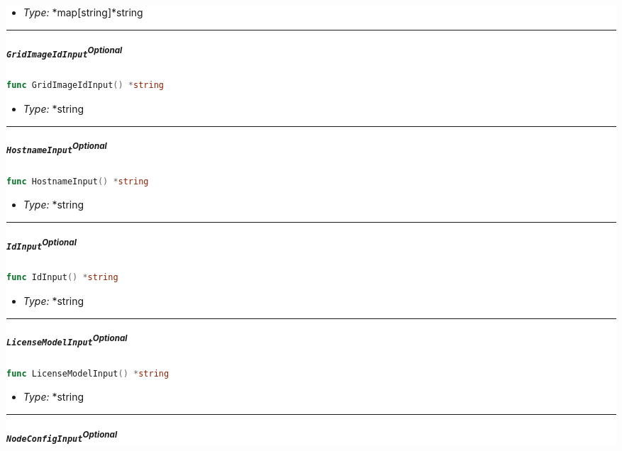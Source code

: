 - *Type:* *map[string]*string

---

##### `GridImageIdInput`<sup>Optional</sup> <a name="GridImageIdInput" id="rhizo-co-terraform-provider-oci.databaseExadbVmCluster.DatabaseExadbVmCluster.property.gridImageIdInput"></a>

```go
func GridImageIdInput() *string
```

- *Type:* *string

---

##### `HostnameInput`<sup>Optional</sup> <a name="HostnameInput" id="rhizo-co-terraform-provider-oci.databaseExadbVmCluster.DatabaseExadbVmCluster.property.hostnameInput"></a>

```go
func HostnameInput() *string
```

- *Type:* *string

---

##### `IdInput`<sup>Optional</sup> <a name="IdInput" id="rhizo-co-terraform-provider-oci.databaseExadbVmCluster.DatabaseExadbVmCluster.property.idInput"></a>

```go
func IdInput() *string
```

- *Type:* *string

---

##### `LicenseModelInput`<sup>Optional</sup> <a name="LicenseModelInput" id="rhizo-co-terraform-provider-oci.databaseExadbVmCluster.DatabaseExadbVmCluster.property.licenseModelInput"></a>

```go
func LicenseModelInput() *string
```

- *Type:* *string

---

##### `NodeConfigInput`<sup>Optional</sup> <a name="NodeConfigInput" id="rhizo-co-terraform-provider-oci.databaseExadbVmCluster.DatabaseExadbVmCluster.property.nodeConfigInput"></a>
